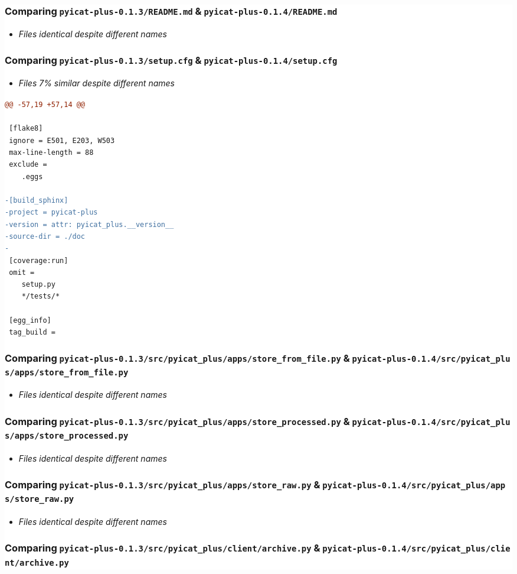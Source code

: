 ### Comparing `pyicat-plus-0.1.3/README.md` & `pyicat-plus-0.1.4/README.md`

 * *Files identical despite different names*

### Comparing `pyicat-plus-0.1.3/setup.cfg` & `pyicat-plus-0.1.4/setup.cfg`

 * *Files 7% similar despite different names*

```diff
@@ -57,19 +57,14 @@
 
 [flake8]
 ignore = E501, E203, W503
 max-line-length = 88
 exclude = 
 	.eggs
 
-[build_sphinx]
-project = pyicat-plus
-version = attr: pyicat_plus.__version__
-source-dir = ./doc
-
 [coverage:run]
 omit = 
 	setup.py
 	*/tests/*
 
 [egg_info]
 tag_build =
```

### Comparing `pyicat-plus-0.1.3/src/pyicat_plus/apps/store_from_file.py` & `pyicat-plus-0.1.4/src/pyicat_plus/apps/store_from_file.py`

 * *Files identical despite different names*

### Comparing `pyicat-plus-0.1.3/src/pyicat_plus/apps/store_processed.py` & `pyicat-plus-0.1.4/src/pyicat_plus/apps/store_processed.py`

 * *Files identical despite different names*

### Comparing `pyicat-plus-0.1.3/src/pyicat_plus/apps/store_raw.py` & `pyicat-plus-0.1.4/src/pyicat_plus/apps/store_raw.py`

 * *Files identical despite different names*

### Comparing `pyicat-plus-0.1.3/src/pyicat_plus/client/archive.py` & `pyicat-plus-0.1.4/src/pyicat_plus/client/archive.py`
